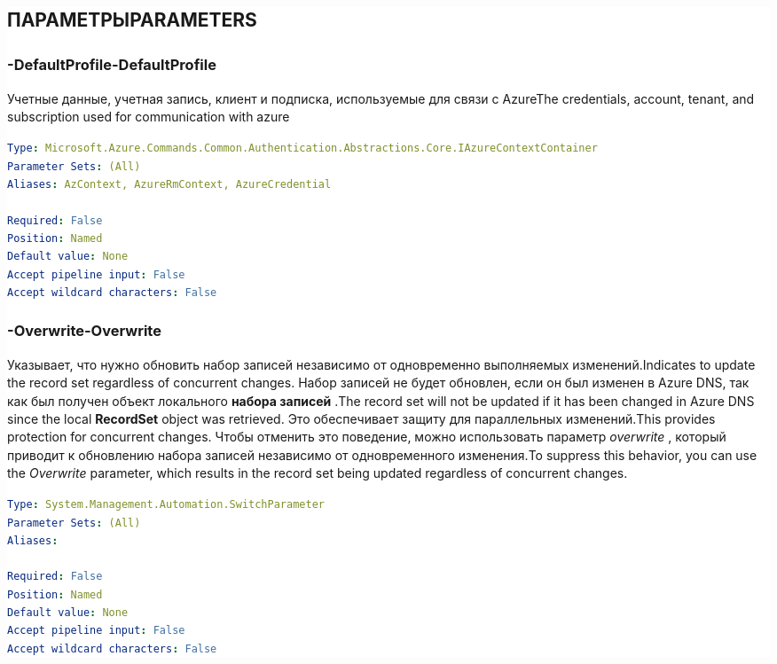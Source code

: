 ## <span data-ttu-id="876db-121">ПАРАМЕТРЫ</span><span class="sxs-lookup"><span data-stu-id="876db-121">PARAMETERS</span></span>

### <span data-ttu-id="876db-122">-DefaultProfile</span><span class="sxs-lookup"><span data-stu-id="876db-122">-DefaultProfile</span></span>
<span data-ttu-id="876db-123">Учетные данные, учетная запись, клиент и подписка, используемые для связи с Azure</span><span class="sxs-lookup"><span data-stu-id="876db-123">The credentials, account, tenant, and subscription used for communication with azure</span></span>

```yaml
Type: Microsoft.Azure.Commands.Common.Authentication.Abstractions.Core.IAzureContextContainer
Parameter Sets: (All)
Aliases: AzContext, AzureRmContext, AzureCredential

Required: False
Position: Named
Default value: None
Accept pipeline input: False
Accept wildcard characters: False
```

### <span data-ttu-id="876db-124">-Overwrite</span><span class="sxs-lookup"><span data-stu-id="876db-124">-Overwrite</span></span>
<span data-ttu-id="876db-125">Указывает, что нужно обновить набор записей независимо от одновременно выполняемых изменений.</span><span class="sxs-lookup"><span data-stu-id="876db-125">Indicates to update the record set regardless of concurrent changes.</span></span>
<span data-ttu-id="876db-126">Набор записей не будет обновлен, если он был изменен в Azure DNS, так как был получен объект локального **набора записей** .</span><span class="sxs-lookup"><span data-stu-id="876db-126">The record set will not be updated if it has been changed in Azure DNS since the local **RecordSet** object was retrieved.</span></span>
<span data-ttu-id="876db-127">Это обеспечивает защиту для параллельных изменений.</span><span class="sxs-lookup"><span data-stu-id="876db-127">This provides protection for concurrent changes.</span></span>
<span data-ttu-id="876db-128">Чтобы отменить это поведение, можно использовать параметр *overwrite* , который приводит к обновлению набора записей независимо от одновременного изменения.</span><span class="sxs-lookup"><span data-stu-id="876db-128">To suppress this behavior, you can use the *Overwrite* parameter, which results in the record set being updated regardless of concurrent changes.</span></span>

```yaml
Type: System.Management.Automation.SwitchParameter
Parameter Sets: (All)
Aliases:

Required: False
Position: Named
Default value: None
Accept pipeline input: False
Accept wildcard characters: False
```
